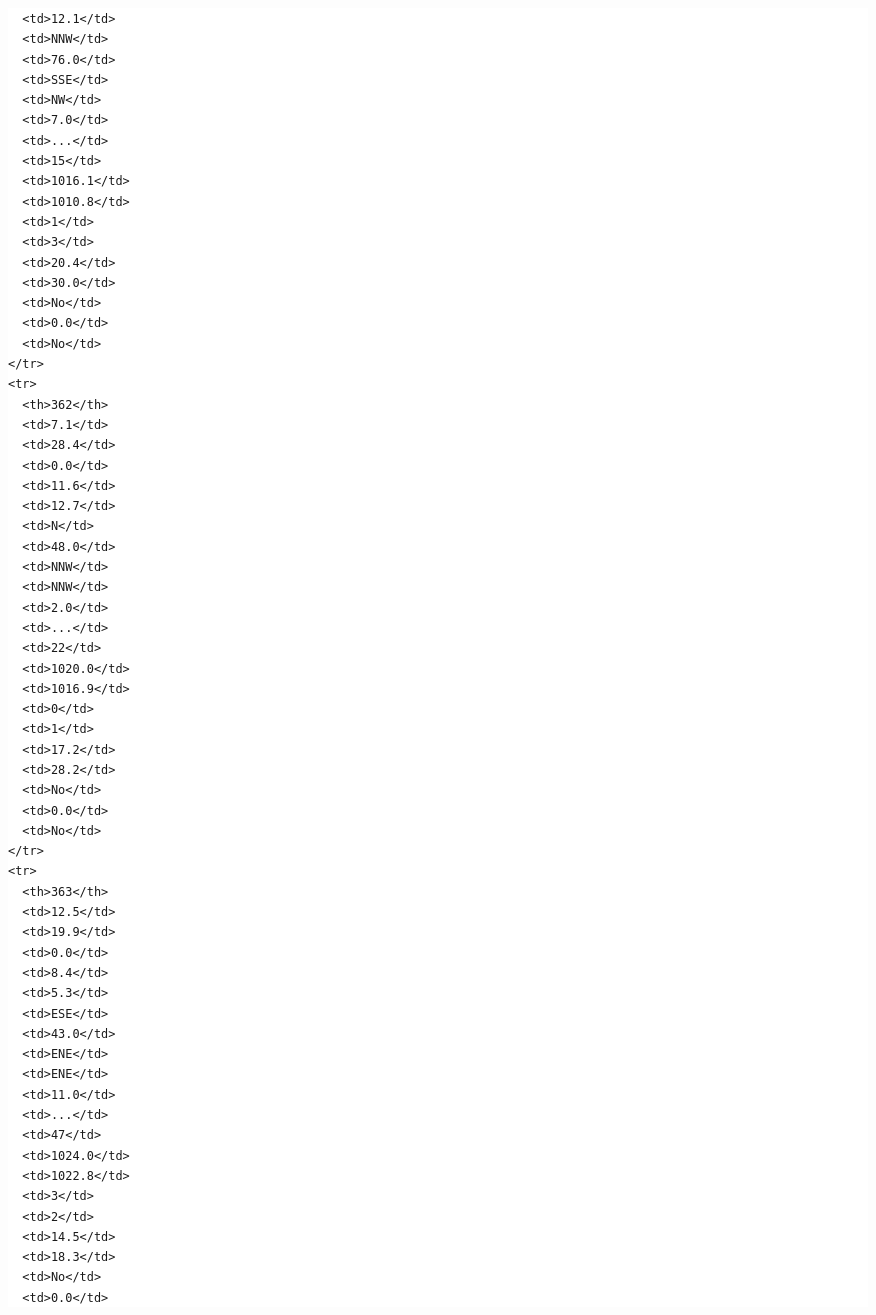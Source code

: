       <td>12.1</td>
      <td>NNW</td>
      <td>76.0</td>
      <td>SSE</td>
      <td>NW</td>
      <td>7.0</td>
      <td>...</td>
      <td>15</td>
      <td>1016.1</td>
      <td>1010.8</td>
      <td>1</td>
      <td>3</td>
      <td>20.4</td>
      <td>30.0</td>
      <td>No</td>
      <td>0.0</td>
      <td>No</td>
    </tr>
    <tr>
      <th>362</th>
      <td>7.1</td>
      <td>28.4</td>
      <td>0.0</td>
      <td>11.6</td>
      <td>12.7</td>
      <td>N</td>
      <td>48.0</td>
      <td>NNW</td>
      <td>NNW</td>
      <td>2.0</td>
      <td>...</td>
      <td>22</td>
      <td>1020.0</td>
      <td>1016.9</td>
      <td>0</td>
      <td>1</td>
      <td>17.2</td>
      <td>28.2</td>
      <td>No</td>
      <td>0.0</td>
      <td>No</td>
    </tr>
    <tr>
      <th>363</th>
      <td>12.5</td>
      <td>19.9</td>
      <td>0.0</td>
      <td>8.4</td>
      <td>5.3</td>
      <td>ESE</td>
      <td>43.0</td>
      <td>ENE</td>
      <td>ENE</td>
      <td>11.0</td>
      <td>...</td>
      <td>47</td>
      <td>1024.0</td>
      <td>1022.8</td>
      <td>3</td>
      <td>2</td>
      <td>14.5</td>
      <td>18.3</td>
      <td>No</td>
      <td>0.0</td>